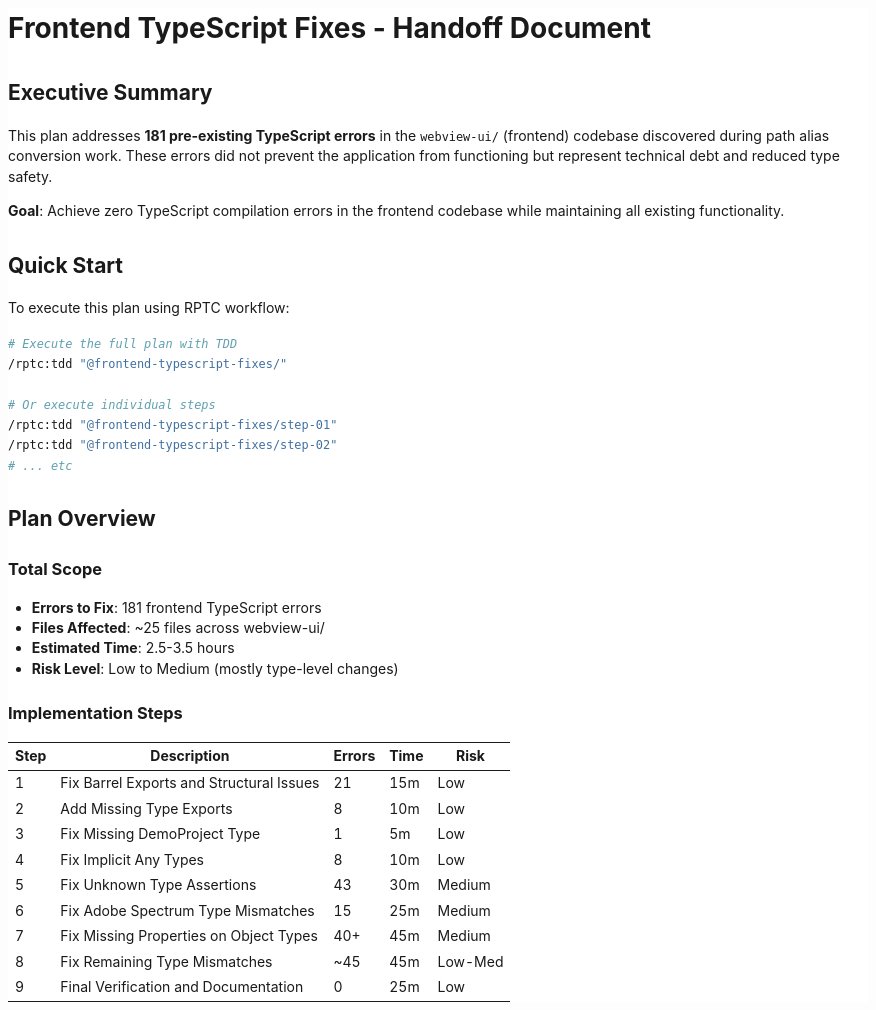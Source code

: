 # Frontend TypeScript Fixes - Handoff Document

## Executive Summary

This plan addresses **181 pre-existing TypeScript errors** in the `webview-ui/` (frontend) codebase discovered during path alias conversion work. These errors did not prevent the application from functioning but represent technical debt and reduced type safety.

**Goal**: Achieve zero TypeScript compilation errors in the frontend codebase while maintaining all existing functionality.

## Quick Start

To execute this plan using RPTC workflow:

```bash
# Execute the full plan with TDD
/rptc:tdd "@frontend-typescript-fixes/"

# Or execute individual steps
/rptc:tdd "@frontend-typescript-fixes/step-01"
/rptc:tdd "@frontend-typescript-fixes/step-02"
# ... etc
```

## Plan Overview

### Total Scope
- **Errors to Fix**: 181 frontend TypeScript errors
- **Files Affected**: ~25 files across webview-ui/
- **Estimated Time**: 2.5-3.5 hours
- **Risk Level**: Low to Medium (mostly type-level changes)

### Implementation Steps

| Step | Description | Errors | Time | Risk |
|------|-------------|--------|------|------|
| 1 | Fix Barrel Exports and Structural Issues | 21 | 15m | Low |
| 2 | Add Missing Type Exports | 8 | 10m | Low |
| 3 | Fix Missing DemoProject Type | 1 | 5m | Low |
| 4 | Fix Implicit Any Types | 8 | 10m | Low |
| 5 | Fix Unknown Type Assertions | 43 | 30m | Medium |
| 6 | Fix Adobe Spectrum Type Mismatches | 15 | 25m | Medium |
| 7 | Fix Missing Properties on Object Types | 40+ | 45m | Medium |
| 8 | Fix Remaining Type Mismatches | ~45 | 45m | Low-Med |
| 9 | Final Verification and Documentation | 0 | 25m | Low |
